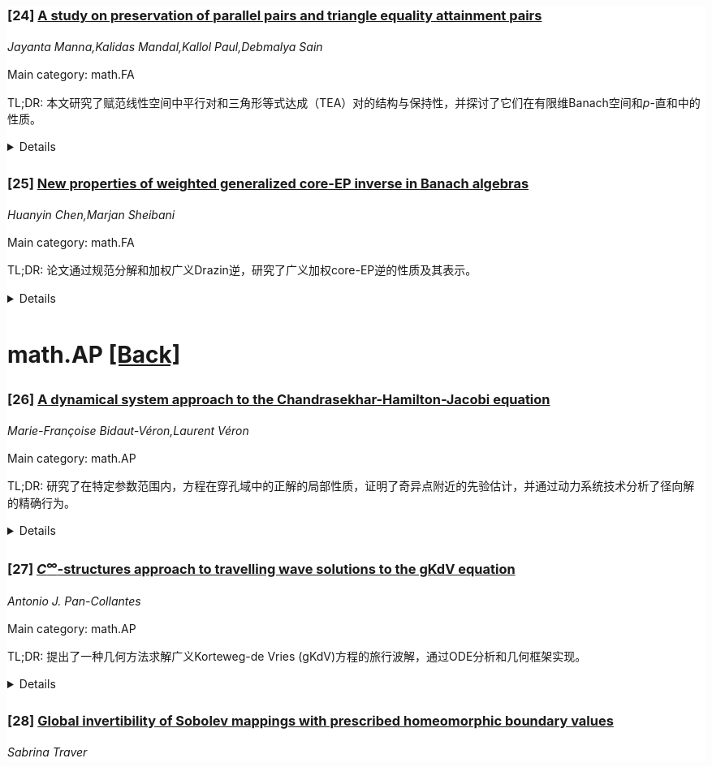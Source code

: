 
### [24] [A study on preservation of parallel pairs and triangle equality attainment pairs](https://arxiv.org/abs/2507.07774)
*Jayanta Manna,Kalidas Mandal,Kallol Paul,Debmalya Sain*

Main category: math.FA

TL;DR: 本文研究了赋范线性空间中平行对和三角形等式达成（TEA）对的结构与保持性，并探讨了它们在有限维Banach空间和$p$-直和中的性质。


<details><summary>Details</summary></details>


### [25] [New properties of weighted generalized core-EP inverse in Banach algebras](https://arxiv.org/abs/2507.07777)
*Huanyin Chen,Marjan Sheibani*

Main category: math.FA

TL;DR: 论文通过规范分解和加权广义Drazin逆，研究了广义加权core-EP逆的性质及其表示。


<details><summary>Details</summary></details>


<div id='math.AP'></div>

# math.AP [[Back]](#toc)

### [26] [A dynamical system approach to the Chandrasekhar-Hamilton-Jacobi equation](https://arxiv.org/abs/2507.07110)
*Marie-Françoise Bidaut-Véron,Laurent Véron*

Main category: math.AP

TL;DR: 研究了在特定参数范围内，方程在穿孔域中的正解的局部性质，证明了奇异点附近的先验估计，并通过动力系统技术分析了径向解的精确行为。


<details><summary>Details</summary></details>


### [27] [$C^{\infty}$-structures approach to travelling wave solutions to the gKdV equation](https://arxiv.org/abs/2507.07112)
*Antonio J. Pan-Collantes*

Main category: math.AP

TL;DR: 提出了一种几何方法求解广义Korteweg-de Vries (gKdV)方程的旅行波解，通过ODE分析和几何框架实现。


<details><summary>Details</summary></details>


### [28] [Global invertibility of Sobolev mappings with prescribed homeomorphic boundary values](https://arxiv.org/abs/2507.07206)
*Sabrina Traver*
